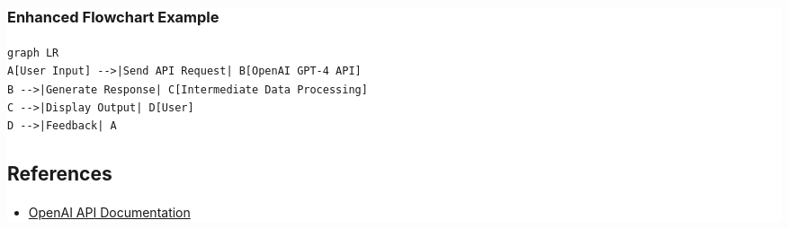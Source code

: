 ### Enhanced Flowchart Example

```mermaid
graph LR
A[User Input] -->|Send API Request| B[OpenAI GPT-4 API]
B -->|Generate Response| C[Intermediate Data Processing]
C -->|Display Output| D[User]
D -->|Feedback| A
```

## References
- [OpenAI API Documentation](https://platform.openai.com/docs/)

